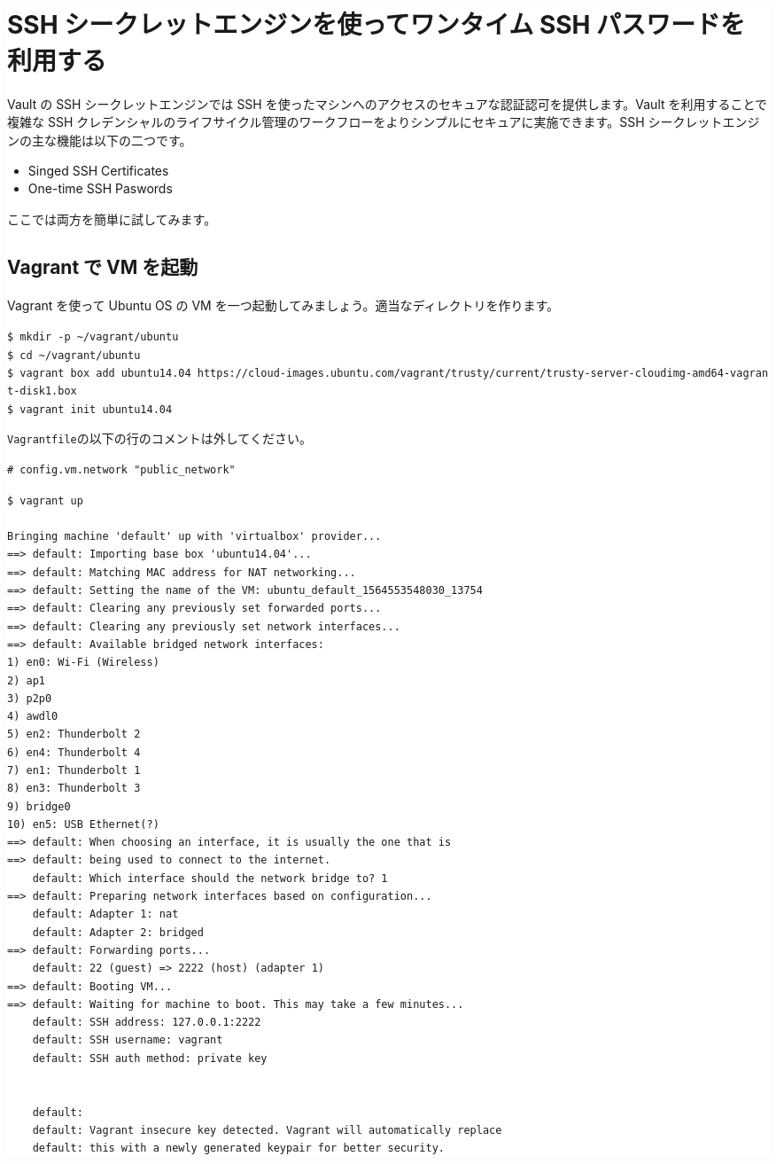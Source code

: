 # SSH シークレットエンジンを使ってワンタイム SSH パスワードを利用する

Vault の SSH シークレットエンジンでは SSH を使ったマシンへのアクセスのセキュアな認証認可を提供します。Vault を利用することで複雑な SSH クレデンシャルのライフサイクル管理のワークフローをよりシンプルにセキュアに実施できます。SSH シークレットエンジンの主な機能は以下の二つです。

* Singed SSH Certificates
* One-time SSH Paswords

ここでは両方を簡単に試してみます。

## Vagrant で VM を起動

Vagrant を使って Ubuntu OS の VM を一つ起動してみましょう。適当なディレクトリを作ります。

```shell
$ mkdir -p ~/vagrant/ubuntu
$ cd ~/vagrant/ubuntu
$ vagrant box add ubuntu14.04 https://cloud-images.ubuntu.com/vagrant/trusty/current/trusty-server-cloudimg-amd64-vagrant-disk1.box
$ vagrant init ubuntu14.04
```

`Vagrantfile`の以下の行のコメントは外してください。

```
# config.vm.network "public_network"
```

```console
$ vagrant up

Bringing machine 'default' up with 'virtualbox' provider...
==> default: Importing base box 'ubuntu14.04'...
==> default: Matching MAC address for NAT networking...
==> default: Setting the name of the VM: ubuntu_default_1564553548030_13754
==> default: Clearing any previously set forwarded ports...
==> default: Clearing any previously set network interfaces...
==> default: Available bridged network interfaces:
1) en0: Wi-Fi (Wireless)
2) ap1
3) p2p0
4) awdl0
5) en2: Thunderbolt 2
6) en4: Thunderbolt 4
7) en1: Thunderbolt 1
8) en3: Thunderbolt 3
9) bridge0
10) en5: USB Ethernet(?)
==> default: When choosing an interface, it is usually the one that is
==> default: being used to connect to the internet.
    default: Which interface should the network bridge to? 1
==> default: Preparing network interfaces based on configuration...
    default: Adapter 1: nat
    default: Adapter 2: bridged
==> default: Forwarding ports...
    default: 22 (guest) => 2222 (host) (adapter 1)
==> default: Booting VM...
==> default: Waiting for machine to boot. This may take a few minutes...
    default: SSH address: 127.0.0.1:2222
    default: SSH username: vagrant
    default: SSH auth method: private key


    default:
    default: Vagrant insecure key detected. Vagrant will automatically replace
    default: this with a newly generated keypair for better security.
```